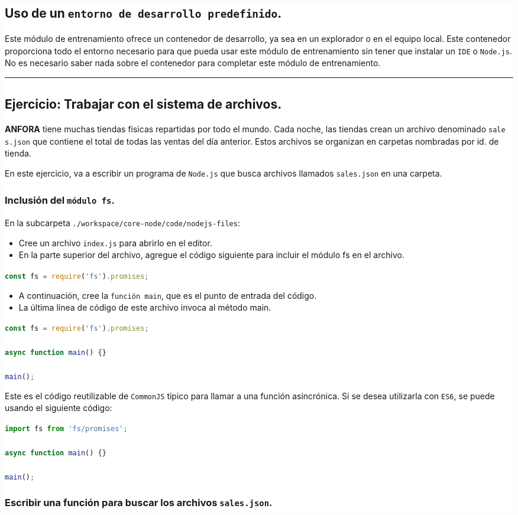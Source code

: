 ## Uso de un `entorno de desarrollo predefinido`.

Este módulo de entrenamiento ofrece un contenedor de desarrollo, ya sea en un explorador o en el equipo local. Este contenedor proporciona todo el entorno necesario para que pueda usar este módulo de entrenamiento sin tener que instalar un `IDE` o `Node.js`. No es necesario saber nada sobre el contenedor para completar este módulo de entrenamiento.

---

## Ejercicio: Trabajar con el sistema de archivos.

**ANFORA** tiene muchas tiendas físicas repartidas por todo el mundo. Cada noche, las tiendas crean un archivo denominado `sales.json` que contiene el total de todas las ventas del día anterior. Estos archivos se organizan en carpetas nombradas por id. de tienda.

En este ejercicio, va a escribir un programa de `Node.js` que busca archivos llamados `sales.json` en una carpeta.

### Inclusión del `módulo fs`.

En la subcarpeta `./workspace/core-node/code/nodejs-files`:

- Cree un archivo `index.js` para abrirlo en el editor.
- En la parte superior del archivo, agregue el código siguiente para incluir el módulo fs en el archivo.

```js
const fs = require('fs').promises;
```

- A continuación, cree la `función main`, que es el punto de entrada del código.
- La última línea de código de este archivo invoca al método main.

```js
const fs = require('fs').promises;

async function main() {}

main();
```

Este es el código reutilizable de `CommonJS` típico para llamar a una función asincrónica. Si se desea utilizarla con `ES6`, se puede usando el siguiente código:

```js
import fs from 'fs/promises';

async function main() {}

main();
```

### Escribir una función para buscar los archivos `sales.json`.
